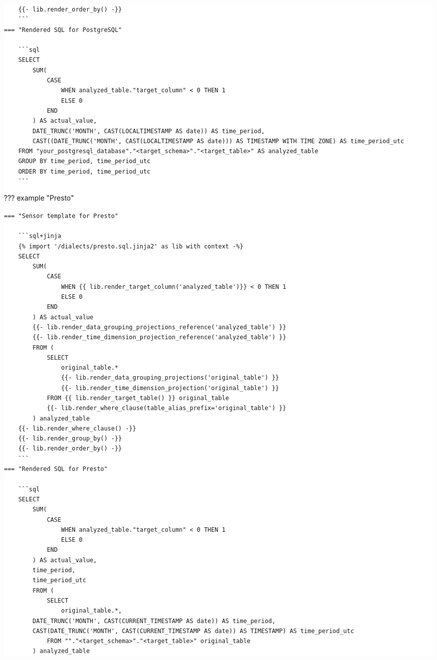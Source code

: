         {{- lib.render_order_by() -}}
        ```
    === "Rendered SQL for PostgreSQL"

        ```sql
        SELECT
            SUM(
                CASE
                    WHEN analyzed_table."target_column" < 0 THEN 1
                    ELSE 0
                END
            ) AS actual_value,
            DATE_TRUNC('MONTH', CAST(LOCALTIMESTAMP AS date)) AS time_period,
            CAST((DATE_TRUNC('MONTH', CAST(LOCALTIMESTAMP AS date))) AS TIMESTAMP WITH TIME ZONE) AS time_period_utc
        FROM "your_postgresql_database"."<target_schema>"."<target_table>" AS analyzed_table
        GROUP BY time_period, time_period_utc
        ORDER BY time_period, time_period_utc
        ```
??? example "Presto"

    === "Sensor template for Presto"

        ```sql+jinja
        {% import '/dialects/presto.sql.jinja2' as lib with context -%}
        SELECT
            SUM(
                CASE
                    WHEN {{ lib.render_target_column('analyzed_table')}} < 0 THEN 1
                    ELSE 0
                END
            ) AS actual_value
            {{- lib.render_data_grouping_projections_reference('analyzed_table') }}
            {{- lib.render_time_dimension_projection_reference('analyzed_table') }}
            FROM (
                SELECT
                    original_table.*
                    {{- lib.render_data_grouping_projections('original_table') }}
                    {{- lib.render_time_dimension_projection('original_table') }}
                FROM {{ lib.render_target_table() }} original_table
                {{- lib.render_where_clause(table_alias_prefix='original_table') }}
            ) analyzed_table
        {{- lib.render_where_clause() -}}
        {{- lib.render_group_by() -}}
        {{- lib.render_order_by() -}}
        ```
    === "Rendered SQL for Presto"

        ```sql
        SELECT
            SUM(
                CASE
                    WHEN analyzed_table."target_column" < 0 THEN 1
                    ELSE 0
                END
            ) AS actual_value,
            time_period,
            time_period_utc
            FROM (
                SELECT
                    original_table.*,
            DATE_TRUNC('MONTH', CAST(CURRENT_TIMESTAMP AS date)) AS time_period,
            CAST(DATE_TRUNC('MONTH', CAST(CURRENT_TIMESTAMP AS date)) AS TIMESTAMP) AS time_period_utc
                FROM ""."<target_schema>"."<target_table>" original_table
            ) analyzed_table